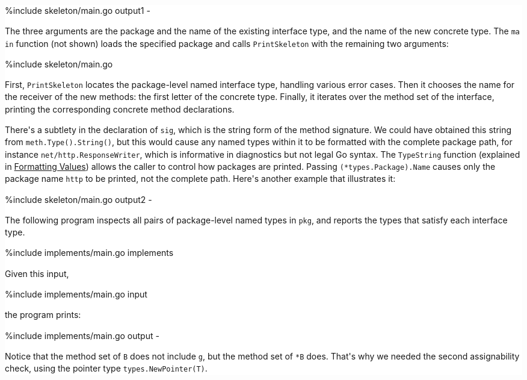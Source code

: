 
%include skeleton/main.go output1 -


The three arguments are the package and the name of the existing
interface type, and the name of the new concrete type.
The `main` function (not shown) loads the specified package and
calls `PrintSkeleton` with the remaining two arguments:


%include skeleton/main.go


First, `PrintSkeleton` locates the package-level named interface
type, handling various error cases.
Then it chooses the name for the receiver of the new methods: the
first letter of the concrete type.
Finally, it iterates over the method set of the interface, printing
the corresponding concrete method declarations.



There's a subtlety in the declaration of `sig`, which is the
string form of the method signature.
We could have obtained this string from `meth.Type().String()`,
but this would cause any named types within it to be formatted with
the complete package path, for instance
`net/http.ResponseWriter`, which is informative in diagnostics
but not legal Go syntax.
The `TypeString` function (explained in [Formatting Values](#formatting-values)) allows the
caller to control how packages are printed.
Passing `(*types.Package).Name` causes only the package name
`http` to be printed, not the complete path.
Here's another example that illustrates it:


%include skeleton/main.go output2 -


The following program inspects all pairs of package-level named types
in `pkg`, and reports the types that satisfy each interface type.


%include implements/main.go implements


Given this input,


%include implements/main.go input


the program prints:


%include implements/main.go output -


Notice that the method set of `B` does not include `g`, but
the method set of `*B` does.
That's why we needed the second assignability check, using the pointer
type `types.NewPointer(T)`.
